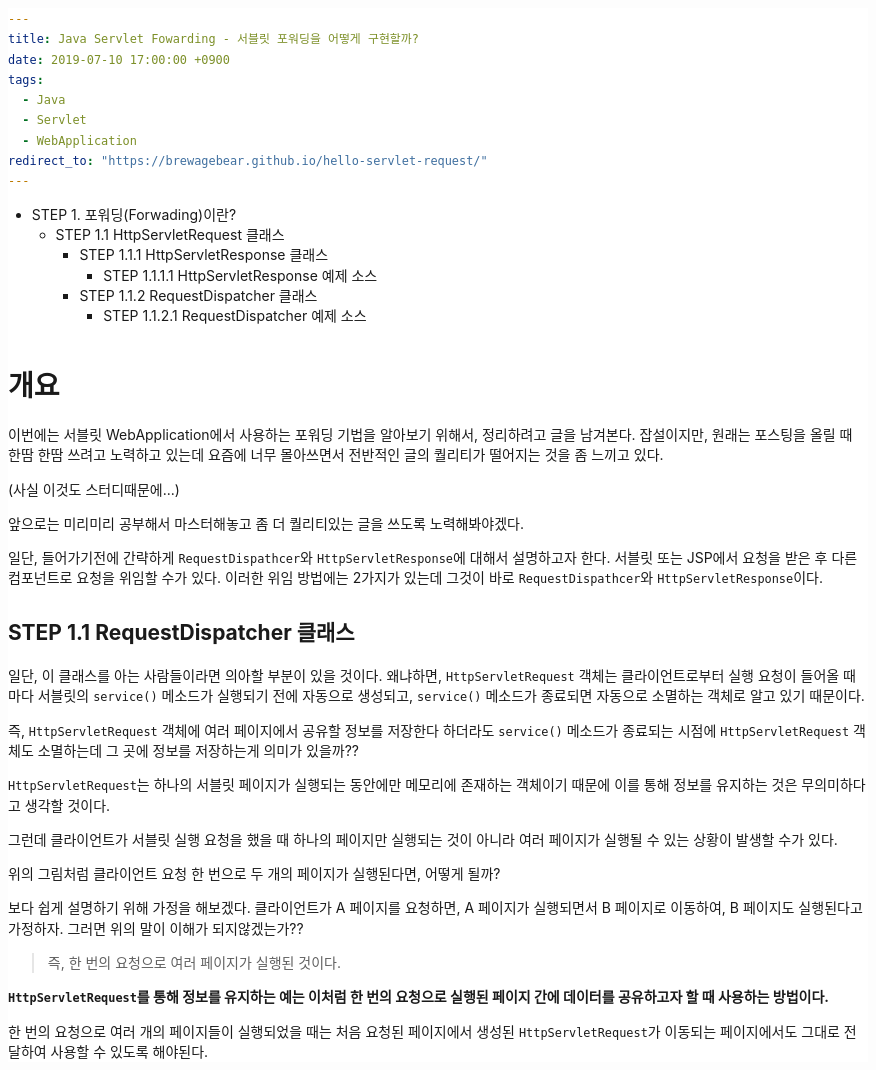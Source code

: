 ```yaml
---
title: Java Servlet Fowarding - 서블릿 포워딩을 어떻게 구현할까?
date: 2019-07-10 17:00:00 +0900
tags: 
  - Java
  - Servlet
  - WebApplication
redirect_to: "https://brewagebear.github.io/hello-servlet-request/"
---
```


+ STEP 1. 포워딩(Forwading)이란?
    + STEP 1.1 HttpServletRequest 클래스
        + STEP 1.1.1 HttpServletResponse 클래스 
            + STEP 1.1.1.1 HttpServletResponse 예제 소스
	    + STEP 1.1.2 RequestDispatcher 클래스
            + STEP 1.1.2.1 RequestDispatcher 예제 소스
        

# 개요
이번에는 서블릿 WebApplication에서 사용하는 포워딩 기법을 알아보기 위해서, 정리하려고 글을 남겨본다.
잡설이지만, 원래는 포스팅을 올릴 때 한땀 한땀 쓰려고 노력하고 있는데 요즘에 너무 몰아쓰면서 전반적인 글의 퀄리티가 떨어지는 것을 좀 느끼고 있다. 

(사실 이것도 스터디때문에...)

앞으로는 미리미리 공부해서 마스터해놓고 좀 더 퀄리티있는 글을 쓰도록 노력해봐야겠다.

일단, 들어가기전에 간략하게 `RequestDispathcer`와 `HttpServletResponse`에 대해서 설명하고자 한다.
서블릿 또는 JSP에서 요청을 받은 후 다른 컴포넌트로 요청을 위임할 수가 있다. 
이러한 위임 방법에는 2가지가 있는데 그것이 바로 `RequestDispathcer`와 `HttpServletResponse`이다.

## STEP 1.1 RequestDispatcher 클래스

일단, 이 클래스를 아는 사람들이라면 의아할 부분이 있을 것이다. 왜냐하면, `HttpServletRequest` 객체는 클라이언트로부터 실행 요청이 들어올 때마다 서블릿의 `service()` 메소드가 실행되기 전에 자동으로 생성되고, `service()` 메소드가 종료되면 자동으로 소멸하는 객체로 알고 있기 때문이다.

즉, `HttpServletRequest` 객체에 여러 페이지에서 공유할 정보를 저장한다 하더라도 `service()` 메소드가 종료되는 시점에 `HttpServletRequest` 객체도 소멸하는데 그 곳에 정보를 저장하는게 의미가 있을까?? 

`HttpServletRequest`는 하나의 서블릿 페이지가 실행되는 동안에만 메모리에 존재하는 객체이기 때문에 이를 통해 정보를 유지하는 것은 무의미하다고 생각할 것이다. 

그런데 클라이언트가 서블릿 실행 요청을 했을 때 하나의 페이지만 실행되는 것이 아니라 여러 페이지가 실행될 수 있는 상황이 발생할 수가 있다.

위의 그림처럼 클라이언트 요청 한 번으로 두 개의 페이지가 실행된다면, 어떻게 될까?

보다 쉽게 설명하기 위해 가정을 해보겠다. 클라이언트가 A 페이지를 요청하면, A 페이지가 실행되면서 B 페이지로 이동하여, B 페이지도 실행된다고 가정하자. 그러면 위의 말이 이해가 되지않겠는가??

> 즉, 한 번의 요청으로 여러 페이지가 실행된 것이다.

**`HttpServletRequest`를 통해 정보를 유지하는 예는 이처럼 한 번의 요청으로 실행된 페이지 간에 데이터를 공유하고자 할 때 사용하는 방법이다.**

한 번의 요청으로 여러 개의 페이지들이 실행되었을 때는 처음 요청된 페이지에서 생성된 `HttpServletRequest`가 이동되는 페이지에서도 그대로 전달하여 사용할 수 있도록 해야된다.
